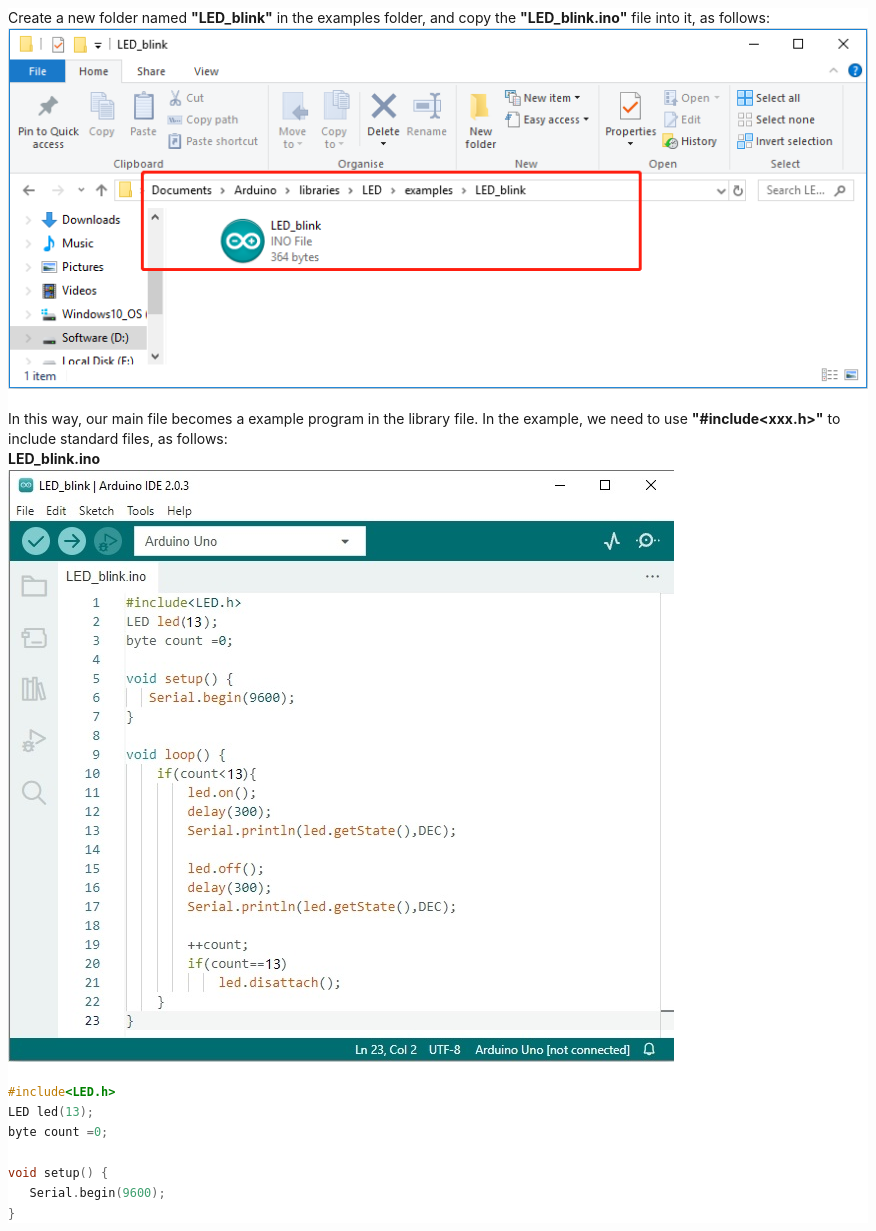 Create a new folder named **"LED_blink"** in the examples folder, and copy the **"LED_blink.ino"** file into it, as follows: 
![Img](../../../_static/arduino/resources/make_an_arduino_library/img/15img.png) 

In this way, our main file becomes a example program in the library file. In the example, we need to use **"#include<xxx.h>"** to include standard files, as follows:        
**LED_blink.ino**   
![Img](../../../_static/arduino/resources/make_an_arduino_library/img/18img.png) 
```c++
#include<LED.h>    
LED led(13);
byte count =0;

void setup() {
   Serial.begin(9600);
}
```